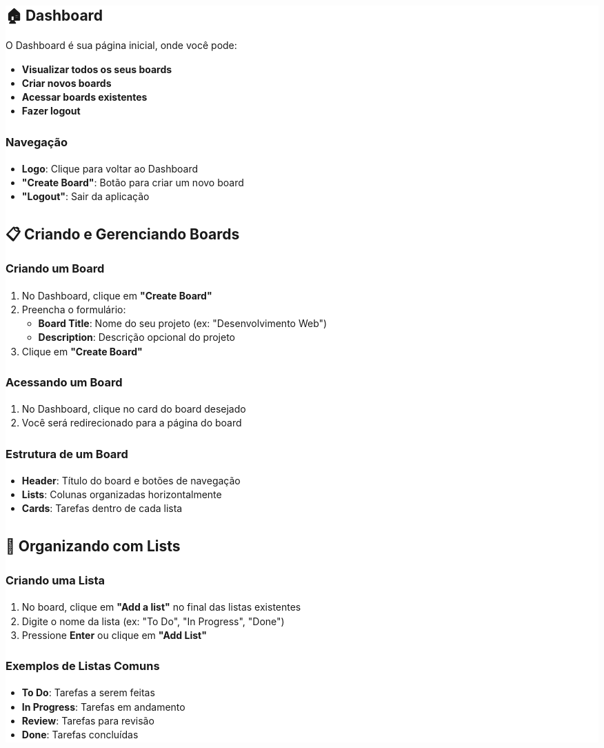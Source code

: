 ## 🏠 Dashboard

O Dashboard é sua página inicial, onde você pode:

- **Visualizar todos os seus boards**
- **Criar novos boards**
- **Acessar boards existentes**
- **Fazer logout**

### Navegação

- **Logo**: Clique para voltar ao Dashboard
- **"Create Board"**: Botão para criar um novo board
- **"Logout"**: Sair da aplicação

## 📋 Criando e Gerenciando Boards

### Criando um Board

1. No Dashboard, clique em **"Create Board"**
2. Preencha o formulário:
   - **Board Title**: Nome do seu projeto (ex: "Desenvolvimento Web")
   - **Description**: Descrição opcional do projeto
3. Clique em **"Create Board"**

### Acessando um Board

1. No Dashboard, clique no card do board desejado
2. Você será redirecionado para a página do board

### Estrutura de um Board

- **Header**: Título do board e botões de navegação
- **Lists**: Colunas organizadas horizontalmente
- **Cards**: Tarefas dentro de cada lista

## 📝 Organizando com Lists

### Criando uma Lista

1. No board, clique em **"Add a list"** no final das listas existentes
2. Digite o nome da lista (ex: "To Do", "In Progress", "Done")
3. Pressione **Enter** ou clique em **"Add List"**

### Exemplos de Listas Comuns

- **To Do**: Tarefas a serem feitas
- **In Progress**: Tarefas em andamento
- **Review**: Tarefas para revisão
- **Done**: Tarefas concluídas
